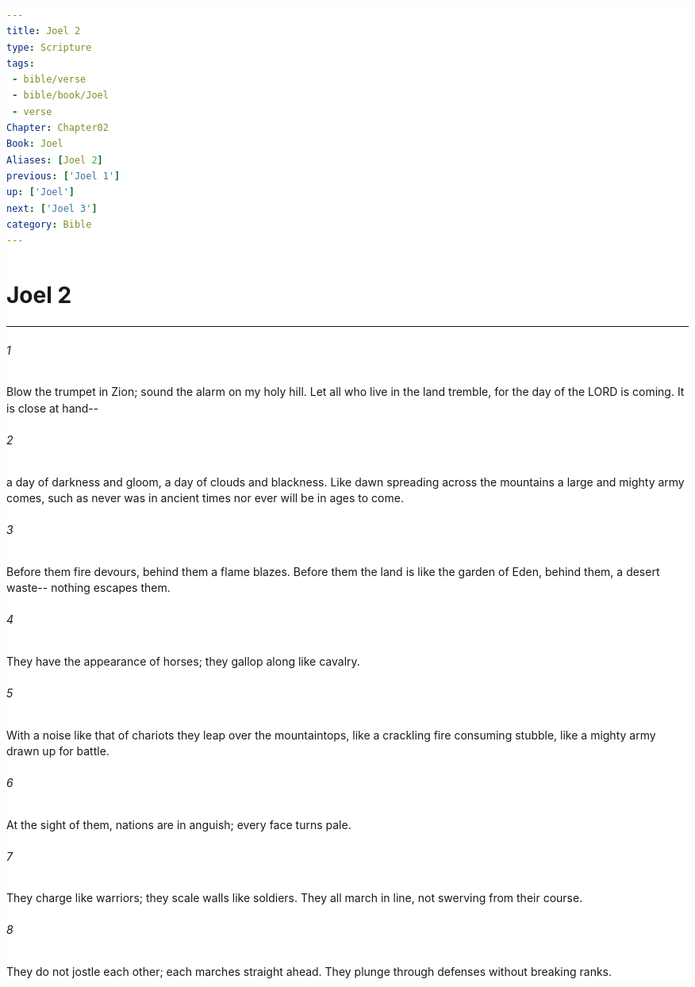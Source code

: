 ```yaml
---
title: Joel 2
type: Scripture
tags:
 - bible/verse
 - bible/book/Joel
 - verse
Chapter: Chapter02
Book: Joel
Aliases: [Joel 2]
previous: ['Joel 1']
up: ['Joel']
next: ['Joel 3']
category: Bible
---
```

# Joel 2

***


###### 1 
Blow the trumpet in Zion; sound the alarm on my holy hill. Let all who live in the land tremble, for the day of the LORD is coming. It is close at hand-- 

###### 2 
a day of darkness and gloom, a day of clouds and blackness. Like dawn spreading across the mountains a large and mighty army comes, such as never was in ancient times nor ever will be in ages to come. 

###### 3 
Before them fire devours, behind them a flame blazes. Before them the land is like the garden of Eden, behind them, a desert waste-- nothing escapes them. 

###### 4 
They have the appearance of horses; they gallop along like cavalry. 

###### 5 
With a noise like that of chariots they leap over the mountaintops, like a crackling fire consuming stubble, like a mighty army drawn up for battle. 

###### 6 
At the sight of them, nations are in anguish; every face turns pale. 

###### 7 
They charge like warriors; they scale walls like soldiers. They all march in line, not swerving from their course. 

###### 8 
They do not jostle each other; each marches straight ahead. They plunge through defenses without breaking ranks. 
